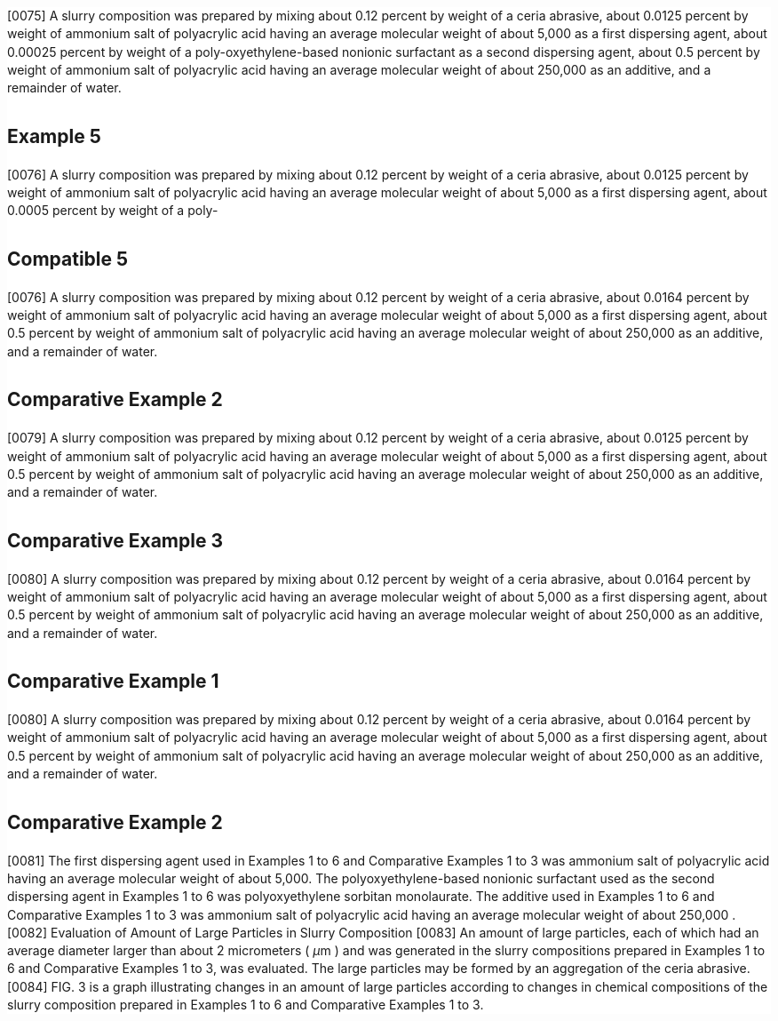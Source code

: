 [0075] A slurry composition was prepared by mixing about 0.12 percent by weight of a ceria abrasive, about 0.0125 percent by weight of ammonium salt of polyacrylic acid having an average molecular weight of about 5,000 as a first dispersing agent, about 0.00025 percent by weight of a poly-oxyethylene-based nonionic surfactant as a second dispersing agent, about 0.5 percent by weight of ammonium salt of polyacrylic acid having an average molecular weight of about 250,000 as an additive, and a remainder of water.

## Example 5

[0076] A slurry composition was prepared by mixing about 0.12 percent by weight of a ceria abrasive, about 0.0125 percent by weight of ammonium salt of polyacrylic acid having an average molecular weight of about 5,000 as a first dispersing agent, about 0.0005 percent by weight of a poly-

## Compatible 5

[0076] A slurry composition was prepared by mixing about 0.12 percent by weight of a ceria abrasive, about 0.0164 percent by weight of ammonium salt of polyacrylic acid having an average molecular weight of about 5,000 as a first dispersing agent, about 0.5 percent by weight of ammonium salt of polyacrylic acid having an average molecular weight of about 250,000 as an additive, and a remainder of water.

## Comparative Example 2

[0079] A slurry composition was prepared by mixing about 0.12 percent by weight of a ceria abrasive, about 0.0125 percent by weight of ammonium salt of polyacrylic acid having an average molecular weight of about 5,000 as a first dispersing agent, about 0.5 percent by weight of ammonium salt of polyacrylic acid having an average molecular weight of about 250,000 as an additive, and a remainder of water.

## Comparative Example 3

[0080] A slurry composition was prepared by mixing about 0.12 percent by weight of a ceria abrasive, about 0.0164 percent by weight of ammonium salt of polyacrylic acid having an average molecular weight of about 5,000 as a first dispersing agent, about 0.5 percent by weight of ammonium salt of polyacrylic acid having an average molecular weight of about 250,000 as an additive, and a remainder of water.

## Comparative Example 1

[0080] A slurry composition was prepared by mixing about 0.12 percent by weight of a ceria abrasive, about 0.0164 percent by weight of ammonium salt of polyacrylic acid having an average molecular weight of about 5,000 as a first dispersing agent, about 0.5 percent by weight of ammonium salt of polyacrylic acid having an average molecular weight of about 250,000 as an additive, and a remainder of water.

## Comparative Example 2

[0081] The first dispersing agent used in Examples 1 to 6 and Comparative Examples 1 to 3 was ammonium salt of polyacrylic acid having an average molecular weight of about 5,000. The polyoxyethylene-based nonionic surfactant used as the second dispersing agent in Examples 1 to 6 was polyoxyethylene sorbitan monolaurate. The additive used in Examples 1 to 6 and Comparative Examples 1 to 3 was ammonium salt of polyacrylic acid having an average molecular weight of about 250,000 .
[0082] Evaluation of Amount of Large Particles in Slurry Composition
[0083] An amount of large particles, each of which had an average diameter larger than about 2 micrometers ( $\mu \mathrm{m}$ ) and was generated in the slurry compositions prepared in Examples 1 to 6 and Comparative Examples 1 to 3, was evaluated. The large particles may be formed by an aggregation of the ceria abrasive.
[0084] FIG. 3 is a graph illustrating changes in an amount of large particles according to changes in chemical compositions of the slurry composition prepared in Examples 1 to 6 and Comparative Examples 1 to 3.
